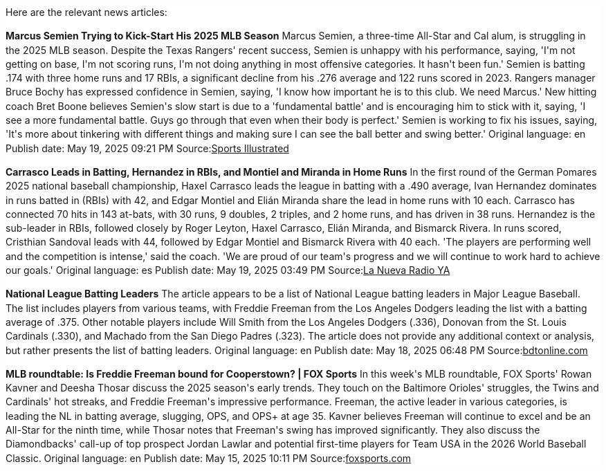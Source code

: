 Here are the relevant news articles:

**Marcus Semien Trying to Kick-Start His 2025 MLB Season**
Marcus Semien, a three-time All-Star and Cal alum, is struggling in the 2025 MLB season. Despite the Texas Rangers' recent success, Semien is unhappy with his performance, saying, 'I'm not getting on base, I'm not scoring runs, I'm not doing anything in most offensive categories. It hasn't been fun.' Semien is batting .174 with three home runs and 17 RBIs, a significant decline from his .276 average and 122 runs scored in 2023. Rangers manager Bruce Bochy has expressed confidence in Semien, saying, 'I know how important he is to this club. We need Marcus.' New hitting coach Bret Boone believes Semien's slow start is due to a 'fundamental battle' and is encouraging him to stick with it, saying, 'I see a more fundamental battle. Guys go through that even when their body is perfect.' Semien is working to fix his issues, saying, 'It's more about tinkering with different things and making sure I can see the ball better and swing better.'
Original language: en
Publish date: May 19, 2025 09:21 PM
Source:[Sports Illustrated](https://www.si.com/college/cal/other-sports/marcus-semien-trying-to-kick-start-his-2025-mlb-season-01jvn1m9yxty)

**Carrasco Leads in Batting, Hernandez in RBIs, and Montiel and Miranda in Home Runs**
In the first round of the German Pomares 2025 national baseball championship, Haxel Carrasco leads the league in batting with a .490 average, Ivan Hernandez dominates in runs batted in (RBIs) with 42, and Edgar Montiel and Elián Miranda share the lead in home runs with 10 each. Carrasco has connected 70 hits in 143 at-bats, with 30 runs, 9 doubles, 2 triples, and 2 home runs, and has driven in 38 runs. Hernandez is the sub-leader in RBIs, followed closely by Roger Leyton, Haxel Carrasco, Elián Miranda, and Bismarck Rivera. In runs scored, Cristhian Sandoval leads with 44, followed by Edgar Montiel and Bismarck Rivera with 40 each. 'The players are performing well and the competition is intense,' said the coach. 'We are proud of our team's progress and we will continue to work hard to achieve our goals.'
Original language: es
Publish date: May 19, 2025 03:49 PM
Source:[La Nueva Radio YA](https://nuevaya.com.ni/deportes-ya/carrasco-lider-de-bateo-hernandez-en-empujadas-y-montiel-con-elian-en-cuadrangulares/)

**National League Batting Leaders**
The article appears to be a list of National League batting leaders in Major League Baseball. The list includes players from various teams, with Freddie Freeman from the Los Angeles Dodgers leading the list with a batting average of .375. Other notable players include Will Smith from the Los Angeles Dodgers (.336), Donovan from the St. Louis Cardinals (.330), and Machado from the San Diego Padres (.323). The article does not provide any additional context or analysis, but rather presents the list of batting leaders.
Original language: en
Publish date: May 18, 2025 06:48 PM
Source:[bdtonline.com](https://www.bdtonline.com/sports/national_sports/major-league-baseball-leaders/article_62f2e304-b055-55bd-ac87-f835b0924da1.html)

**MLB roundtable: Is Freddie Freeman bound for Cooperstown? | FOX Sports**
In this week's MLB roundtable, FOX Sports' Rowan Kavner and Deesha Thosar discuss the 2025 season's early trends. They touch on the Baltimore Orioles' struggles, the Twins and Cardinals' hot streaks, and Freddie Freeman's impressive performance. Freeman, the active leader in various categories, is leading the NL in batting average, slugging, OPS, and OPS+ at age 35. Kavner believes Freeman will continue to excel and be an All-Star for the ninth time, while Thosar notes that Freeman's swing has improved significantly. They also discuss the Diamondbacks' call-up of top prospect Jordan Lawlar and potential first-time players for Team USA in the 2026 World Baseball Classic.
Original language: en
Publish date: May 15, 2025 10:11 PM
Source:[foxsports.com](https://www.foxsports.com/stories/mlb/mlb-roundtable-freddie-freeman-bound-cooperstown)
